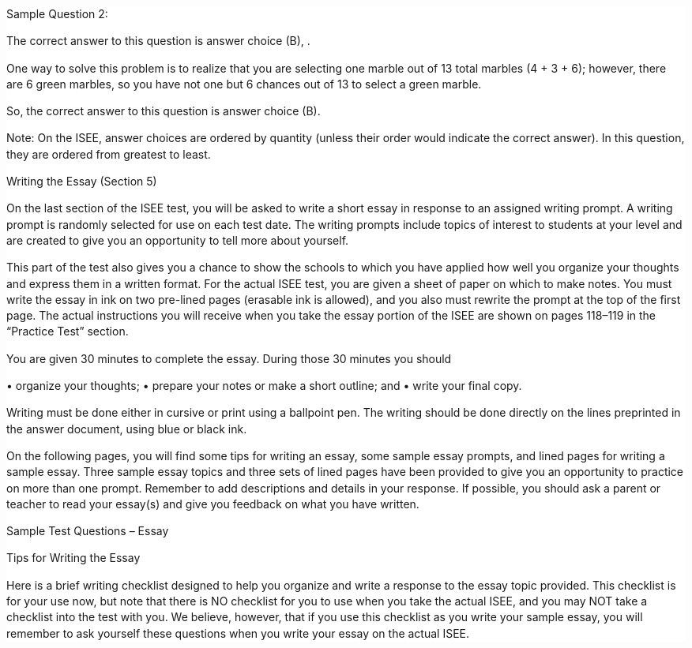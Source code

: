Sample Question 2: 
 
The correct answer to this question is answer choice (B),   . 
 
One way to solve this problem is to realize that you are selecting one marble out of 13 total marbles  (4 + 3 + 6); however, there are 6 green marbles, so you have not one but 6 chances out of 13 to select a green marble.   
 
So, the correct answer to this question is answer choice (B).   
 
Note:  On the ISEE, answer choices are ordered by quantity (unless their order would indicate the correct answer). In this question, they are ordered from greatest to least. 
  
 
Writing the Essay 
(Section 5) 
 
 
On the last section of the ISEE test, you will be asked to write a short essay in response to an assigned writing prompt. A writing prompt is randomly selected for use on each test date. The writing prompts include topics of interest to students at your level and are created to give you an opportunity to tell more about yourself.  
 
This part of the test also gives you a chance to show the schools to which you have applied how well you organize your thoughts and express them in a written format. For the actual ISEE test, you are given a sheet of paper on which to make notes. You must write the essay in ink on two pre-lined pages (erasable ink is allowed), and you also must rewrite the prompt at the top of the first page. The actual instructions you will receive when you take the essay portion of the ISEE are shown on pages 118–119 in the “Practice Test” section.  
 
You are given 30 minutes to complete the essay. During those 30 minutes you should 
 
•	organize your thoughts; 
•	prepare your notes or make a short outline; and  • write your final copy. 
 
Writing must be done either in cursive or print using a ballpoint pen. The writing should be done directly on the lines preprinted in the answer document, using blue or black ink.  
 
On the following pages, you will find some tips for writing an essay, some sample essay prompts, and lined pages for writing a sample essay. Three sample essay topics and three sets of lined pages have been provided to give you an opportunity to practice on more than one prompt. Remember to add descriptions and details in your response. If possible, you should ask a parent or teacher to read your essay(s) and give you feedback on what you have written.   
 
 
 
 
 
 
 
 
 
 
 
 
 
 
Sample Test Questions – Essay 
 
Tips for Writing the Essay 
 
Here is a brief writing checklist designed to help you organize and write a response to the essay topic provided. This checklist is for your use now, but note that there is NO checklist for you to use when you take the actual ISEE, and you may NOT take a checklist into the test with you. We believe, however, that if you use this checklist as you write your sample essay, you will remember to ask yourself these questions when you write your essay on the actual ISEE.   
 